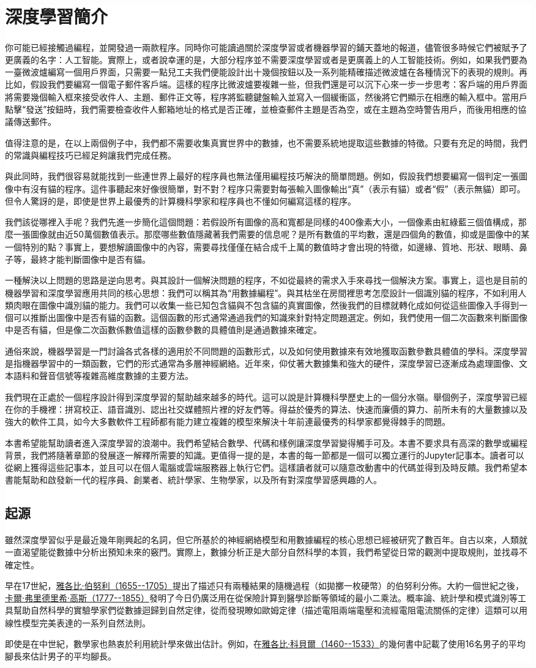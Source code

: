 # 深度學習簡介
你可能已經接觸過編程，並開發過一兩款程序。同時你可能讀過關於深度學習或者機器學習的鋪天蓋地的報道，儘管很多時候它們被賦予了更廣義的名字：人工智能。實際上，或者說幸運的是，大部分程序並不需要深度學習或者是更廣義上的人工智能技術。例如，如果我們要為一臺微波爐編寫一個用戶界面，只需要一點兒工夫我們便能設計出十幾個按鈕以及一系列能精確描述微波爐在各種情況下的表現的規則。再比如，假設我們要編寫一個電子郵件客戶端。這樣的程序比微波爐要複雜一些，但我們還是可以沉下心來一步一步思考：客戶端的用戶界面將需要幾個輸入框來接受收件人、主題、郵件正文等，程序將監聽鍵盤輸入並寫入一個緩衝區，然後將它們顯示在相應的輸入框中。當用戶點擊“發送”按鈕時，我們需要檢查收件人郵箱地址的格式是否正確，並檢查郵件主題是否為空，或在主題為空時警告用戶，而後用相應的協議傳送郵件。

值得注意的是，在以上兩個例子中，我們都不需要收集真實世界中的數據，也不需要系統地提取這些數據的特徵。只要有充足的時間，我們的常識與編程技巧已經足夠讓我們完成任務。

與此同時，我們很容易就能找到一些連世界上最好的程序員也無法僅用編程技巧解決的簡單問題。例如，假設我們想要編寫一個判定一張圖像中有沒有貓的程序。這件事聽起來好像很簡單，對不對？程序只需要對每張輸入圖像輸出“真”（表示有貓）或者“假”（表示無貓）即可。但令人驚訝的是，即使是世界上最優秀的計算機科學家和程序員也不懂如何編寫這樣的程序。

我們該從哪裡入手呢？我們先進一步簡化這個問題：若假設所有圖像的高和寬都是同樣的400像素大小，一個像素由紅綠藍三個值構成，那麼一張圖像就由近50萬個數值表示。那麼哪些數值隱藏著我們需要的信息呢？是所有數值的平均數，還是四個角的數值，抑或是圖像中的某一個特別的點？事實上，要想解讀圖像中的內容，需要尋找僅僅在結合成千上萬的數值時才會出現的特徵，如邊緣、質地、形狀、眼睛、鼻子等，最終才能判斷圖像中是否有貓。

一種解決以上問題的思路是逆向思考。與其設計一個解決問題的程序，不如從最終的需求入手來尋找一個解決方案。事實上，這也是目前的機器學習和深度學習應用共同的核心思想：我們可以稱其為“用數據編程”。與其枯坐在房間裡思考怎麼設計一個識別貓的程序，不如利用人類肉眼在圖像中識別貓的能力。我們可以收集一些已知包含貓與不包含貓的真實圖像，然後我們的目標就轉化成如何從這些圖像入手得到一個可以推斷出圖像中是否有貓的函數。這個函數的形式通常通過我們的知識來針對特定問題選定。例如，我們使用一個二次函數來判斷圖像中是否有貓，但是像二次函數係數值這樣的函數參數的具體值則是通過數據來確定。

通俗來說，機器學習是一門討論各式各樣的適用於不同問題的函數形式，以及如何使用數據來有效地獲取函數參數具體值的學科。深度學習是指機器學習中的一類函數，它們的形式通常為多層神經網絡。近年來，仰仗著大數據集和強大的硬件，深度學習已逐漸成為處理圖像、文本語料和聲音信號等複雜高維度數據的主要方法。

我們現在正處於一個程序設計得到深度學習的幫助越來越多的時代。這可以說是計算機科學歷史上的一個分水嶺。舉個例子，深度學習已經在你的手機裡：拼寫校正、語音識別、認出社交媒體照片裡的好友們等。得益於優秀的算法、快速而廉價的算力、前所未有的大量數據以及強大的軟件工具，如今大多數軟件工程師都有能力建立複雜的模型來解決十年前連最優秀的科學家都覺得棘手的問題。

本書希望能幫助讀者進入深度學習的浪潮中。我們希望結合數學、代碼和樣例讓深度學習變得觸手可及。本書不要求具有高深的數學或編程背景，我們將隨著章節的發展逐一解釋所需要的知識。更值得一提的是，本書的每一節都是一個可以獨立運行的Jupyter記事本。讀者可以從網上獲得這些記事本，並且可以在個人電腦或雲端服務器上執行它們。這樣讀者就可以隨意改動書中的代碼並得到及時反饋。我們希望本書能幫助和啟發新一代的程序員、創業者、統計學家、生物學家，以及所有對深度學習感興趣的人。


## 起源

雖然深度學習似乎是最近幾年剛興起的名詞，但它所基於的神經網絡模型和用數據編程的核心思想已經被研究了數百年。自古以來，人類就一直渴望能從數據中分析出預知未來的竅門。實際上，數據分析正是大部分自然科學的本質，我們希望從日常的觀測中提取規則，並找尋不確定性。

早在17世紀，[雅各比·伯努利（1655--1705）](https://en.wikipedia.org/wiki/Jacob_Bernoulli)提出了描述只有兩種結果的隨機過程（如拋擲一枚硬幣）的伯努利分佈。大約一個世紀之後，[卡爾·弗里德里希·高斯（1777--1855）](https://en.wikipedia.org/wiki/Carl_Friedrich_Gauss)發明了今日仍廣泛用在從保險計算到醫學診斷等領域的最小二乘法。概率論、統計學和模式識別等工具幫助自然科學的實驗學家們從數據迴歸到自然定律，從而發現瞭如歐姆定律（描述電阻兩端電壓和流經電阻電流關係的定律）這類可以用線性模型完美表達的一系列自然法則。

即使是在中世紀，數學家也熱衷於利用統計學來做出估計。例如，在[雅各比·科貝爾（1460--1533）](https://www.maa.org/press/periodicals/convergence/mathematical-treasures-jacob-kobels-geometry)的幾何書中記載了使用16名男子的平均腳長來估計男子的平均腳長。

<div align=center>